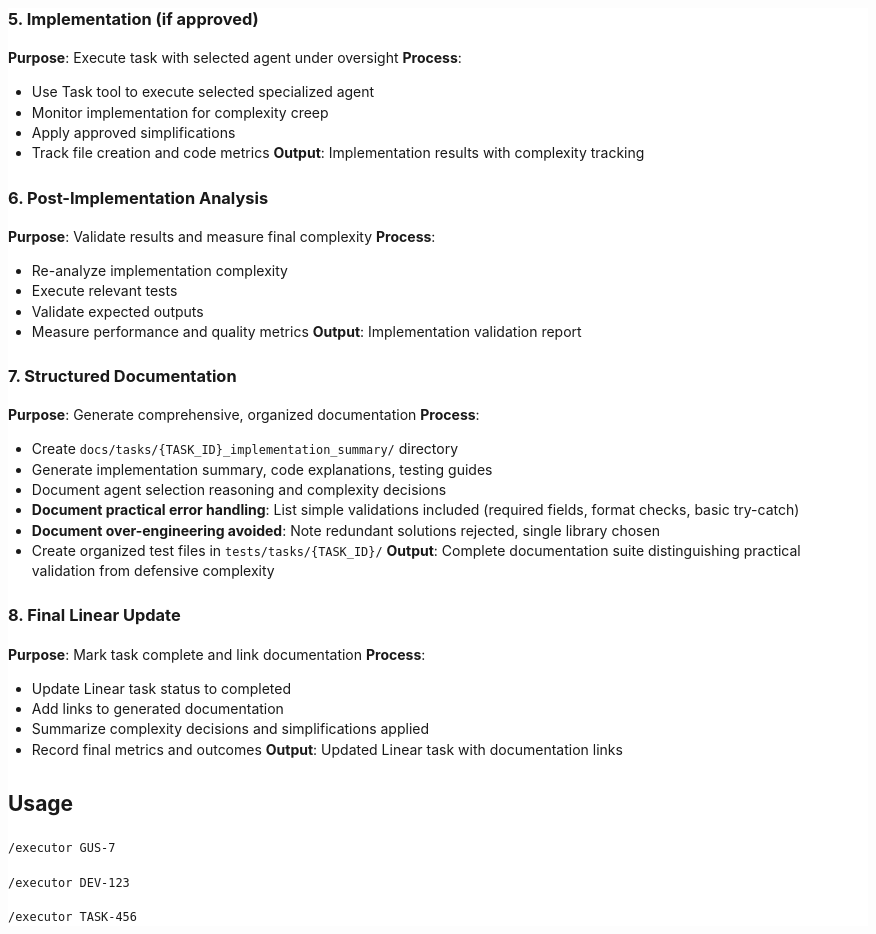### 5. Implementation (if approved)
**Purpose**: Execute task with selected agent under oversight
**Process**:
- Use Task tool to execute selected specialized agent
- Monitor implementation for complexity creep
- Apply approved simplifications
- Track file creation and code metrics
**Output**: Implementation results with complexity tracking

### 6. Post-Implementation Analysis
**Purpose**: Validate results and measure final complexity
**Process**:
- Re-analyze implementation complexity
- Execute relevant tests
- Validate expected outputs
- Measure performance and quality metrics
**Output**: Implementation validation report

### 7. Structured Documentation
**Purpose**: Generate comprehensive, organized documentation
**Process**:
- Create `docs/tasks/{TASK_ID}_implementation_summary/` directory
- Generate implementation summary, code explanations, testing guides
- Document agent selection reasoning and complexity decisions
- **Document practical error handling**: List simple validations included (required fields, format checks, basic try-catch)
- **Document over-engineering avoided**: Note redundant solutions rejected, single library chosen
- Create organized test files in `tests/tasks/{TASK_ID}/`
**Output**: Complete documentation suite distinguishing practical validation from defensive complexity

### 8. Final Linear Update
**Purpose**: Mark task complete and link documentation
**Process**:
- Update Linear task status to completed
- Add links to generated documentation
- Summarize complexity decisions and simplifications applied
- Record final metrics and outcomes
**Output**: Updated Linear task with documentation links

## Usage

```bash
/executor GUS-7
```

```bash
/executor DEV-123
```

```bash
/executor TASK-456
```
